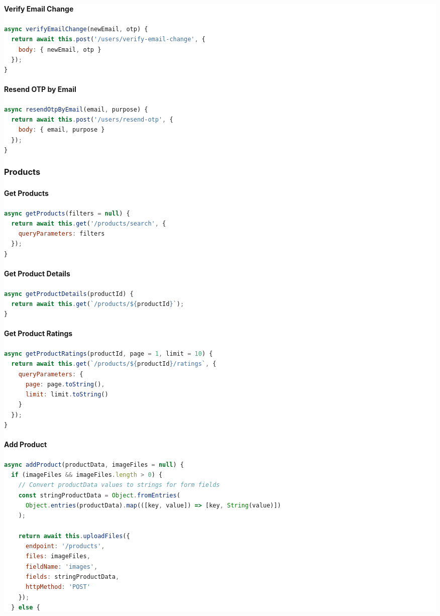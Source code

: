 #### Verify Email Change
```javascript
async verifyEmailChange(newEmail, otp) {
  return await this.post('/users/verify-email-change', {
    body: { newEmail, otp }
  });
}
```

#### Resend OTP by Email
```javascript
async resendOtpByEmail(email, purpose) {
  return await this.post('/users/resend-otp', {
    body: { email, purpose }
  });
}
```

### Products

#### Get Products
```javascript
async getProducts(filters = null) {
  return await this.get('/products/search', {
    queryParameters: filters
  });
}
```

#### Get Product Details
```javascript
async getProductDetails(productId) {
  return await this.get(`/products/${productId}`);
}
```

#### Get Product Ratings
```javascript
async getProductRatings(productId, page = 1, limit = 10) {
  return await this.get(`/products/${productId}/ratings`, {
    queryParameters: {
      page: page.toString(),
      limit: limit.toString()
    }
  });
}
```

#### Add Product
```javascript
async addProduct(productData, imageFiles = null) {
  if (imageFiles && imageFiles.length > 0) {
    // Convert productData values to strings for form fields
    const stringProductData = Object.fromEntries(
      Object.entries(productData).map(([key, value]) => [key, String(value)])
    );

    return await this.uploadFiles({
      endpoint: '/products',
      files: imageFiles,
      fieldName: 'images',
      fields: stringProductData,
      httpMethod: 'POST'
    });
  } else {
```